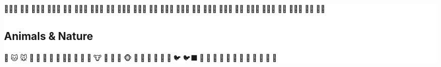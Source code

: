 🚴🏿‍♀️
🚴🏿
🚴🏿‍♂️
🚵🏿‍♀️
🚵🏿
🚵🏿‍♂️
🤸🏿‍♀️
🤸🏿
🤸🏿‍♂️
🤽🏿‍♀️
🤽🏿
🤽🏿‍♂️
🤾🏿‍♀️
🤾🏿
🤾🏿‍♂️
🤹🏿‍♀️
🤹🏿
🤹🏿‍♂️
🧘🏿‍♀️
🧘🏿
🧘🏿‍♂️
🛀🏿
🛌🏿

## Animals & Nature

🐶
🐱
🐭
🐹
🐰
🦊
🐻
🐼
🐻‍❄️
🐨
🐯
🦁
🐮
🐷
🐽
🐸
🐵
🙈
🙉
🙊
🐒
🐔
🐧
🐦
🐦‍⬛
🐤
🐣
🐥
🦆
🦅
🦉
🦇
🐺
🐗
🐴
🦄
🐝